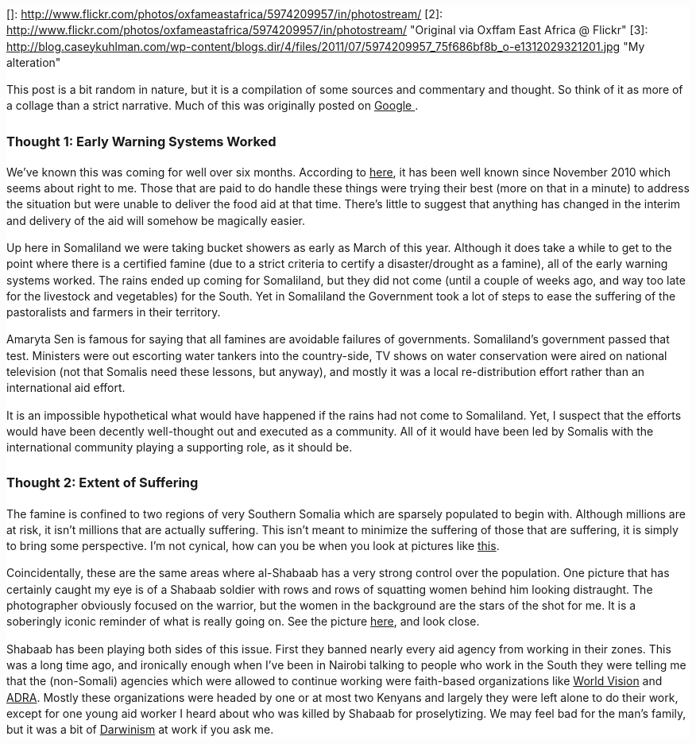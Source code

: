 []: http://www.flickr.com/photos/oxfameastafrica/5974209957/in/photostream/
 [2]: http://www.flickr.com/photos/oxfameastafrica/5974209957/in/photostream/ "Original via Oxffam East Africa @ Flickr"
 [3]: http://blog.caseykuhlman.com/wp-content/blogs.dir/4/files/2011/07/5974209957_75f686bf8b_o-e1312029321201.jpg "My alteration"

This post is a bit random in nature, but it is a compilation of some sources and commentary and thought. So think of it as more of a collage than a strict narrative. Much of this was originally posted on [Google ][4].

 [4]: http://wsl.so/nunfsy "Original Post"

### Thought 1: Early Warning Systems Worked

We’ve known this was coming for well over six months. According to [here][5], it has been well known since November 2010 which seems about right to me. Those that are paid to do handle these things were trying their best (more on that in a minute) to address the situation but were unable to deliver the food aid at that time. There’s little to suggest that anything has changed in the interim and delivery of the aid will somehow be magically easier.

 [5]: http://wsl.so/r1eFZk

Up here in Somaliland we were taking bucket showers as early as March of this year. Although it does take a while to get to the point where there is a certified famine (due to a strict criteria to certify a disaster/drought as a famine), all of the early warning systems worked. The rains ended up coming for Somaliland, but they did not come (until a couple of weeks ago, and way too late for the livestock and vegetables) for the South. Yet in Somaliland the Government took a lot of steps to ease the suffering of the pastoralists and farmers in their territory.

Amaryta Sen is famous for saying that all famines are avoidable failures of governments. Somaliland’s government passed that test. Ministers were out escorting water tankers into the country-side, TV shows on water conservation were aired on national television (not that Somalis need these lessons, but anyway), and mostly it was a local re-distribution effort rather than an international aid effort.

It is an impossible hypothetical what would have happened if the rains had not come to Somaliland. Yet, I suspect that the efforts would have been decently well-thought out and executed as a community. All of it would have been led by Somalis with the international community playing a supporting role, as it should be.

### Thought 2: Extent of Suffering

The famine is confined to two regions of very Southern Somalia which are sparsely populated to begin with. Although millions are at risk, it isn’t millions that are actually suffering. This isn’t meant to minimize the suffering of those that are suffering, it is simply to bring some perspective. I’m not cynical, how can you be when you look at pictures like [this][6].

 [6]: http://wsl.so/qYLsnF "mourning at the grave of a 3 y/o"

Coincidentally, these are the same areas where al-Shabaab has a very strong control over the population. One picture that has certainly caught my eye is of a Shabaab soldier with rows and rows of squatting women behind him looking distraught. The photographer obviously focused on the warrior, but the women in the background are the stars of the shot for me. It is a soberingly iconic reminder of what is really going on. See the picture [here][7], and look close.

 [7]: http://wsl.so/q5CAfm "shabaab soldier and women"

Shabaab has been playing both sides of this issue. First they banned nearly every aid agency from working in their zones. This was a long time ago, and ironically enough when I’ve been in Nairobi talking to people who work in the South they were telling me that the (non-Somali) agencies which were allowed to continue working were faith-based organizations like [World Vision][8] and [ADRA][9]. Mostly these organizations were headed by one or at most two Kenyans and largely they were left alone to do their work, except for one young aid worker I heard about who was killed by Shabaab for proselytizing. We may feel bad for the man’s family, but it was a bit of [Darwinism][10] at work if you ask me.


 [8]: http://wsl.so/nhch7c
 [9]: http://wsl.so/r07JSt
 [10]: http://wsl.so/n2KAxP
 [11]: http://wsl.so/oomANF
 [12]: http://wsl.so/n58Y82
 [13]: http://wsl.so/oqX8Y5
 [14]: http://wsl.so/p7M6aZ
 [15]: http://wsl.so/quvuzF
 [16]: http://wsl.so/p3m5eU "Peter Dorrie on Google Plus"
 [17]: http://wsl.so/rpMQUy
 [18]: http://wsl.so/r9qxK6
 [19]: http://wsl.so/pUP9XF
 [20]: http://wsl.so/oIgTvU
 [21]: http://wsl.so/rdLcUg
 [22]: http://wsl.so/n5pN4r
 [23]: http://wsl.so/prWxac
 [24]: http://wsl.so/om4GAY
 [25]: http://wsl.so/njzSQL
 [26]: http://wsl.so/r7VE6P
 [27]: http://wsl.so/qdaZLT
 [28]: http://wsl.so/rgGS3S
 [29]: http://wsl.so/ojJQ0R
 [30]: http://wsl.so/qCEFxc
 [31]: http://wsl.so/n7LClH
 [32]: http://wsl.so/pfIBe4